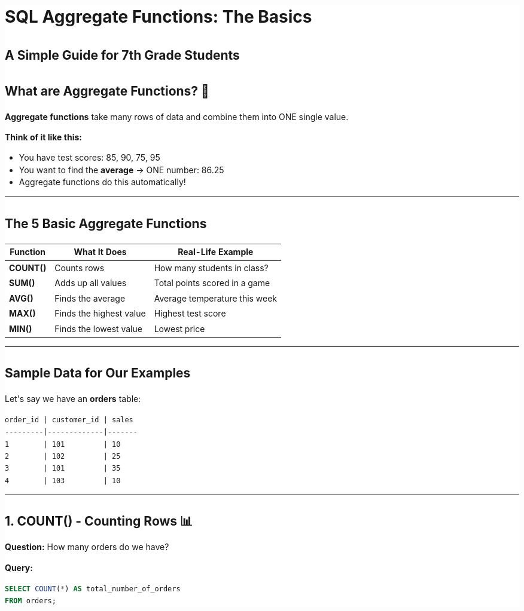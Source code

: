 # SQL Aggregate Functions: The Basics
## A Simple Guide for 7th Grade Students

## What are Aggregate Functions? 🔢

**Aggregate functions** take many rows of data and combine them into ONE single value.

**Think of it like this:**
- You have test scores: 85, 90, 75, 95
- You want to find the **average** → ONE number: 86.25
- Aggregate functions do this automatically!

---

## The 5 Basic Aggregate Functions

| Function | What It Does | Real-Life Example |
|----------|-------------|-------------------|
| **COUNT()** | Counts rows | How many students in class? |
| **SUM()** | Adds up all values | Total points scored in a game |
| **AVG()** | Finds the average | Average temperature this week |
| **MAX()** | Finds the highest value | Highest test score |
| **MIN()** | Finds the lowest value | Lowest price |

---

## Sample Data for Our Examples

Let's say we have an **orders** table:

```
order_id | customer_id | sales
---------|-------------|-------
1        | 101         | 10
2        | 102         | 25
3        | 101         | 35
4        | 103         | 10
```

---

## 1. COUNT() - Counting Rows 📊

**Question:** How many orders do we have?

**Query:**
```sql
SELECT COUNT(*) AS total_number_of_orders
FROM orders;
```
